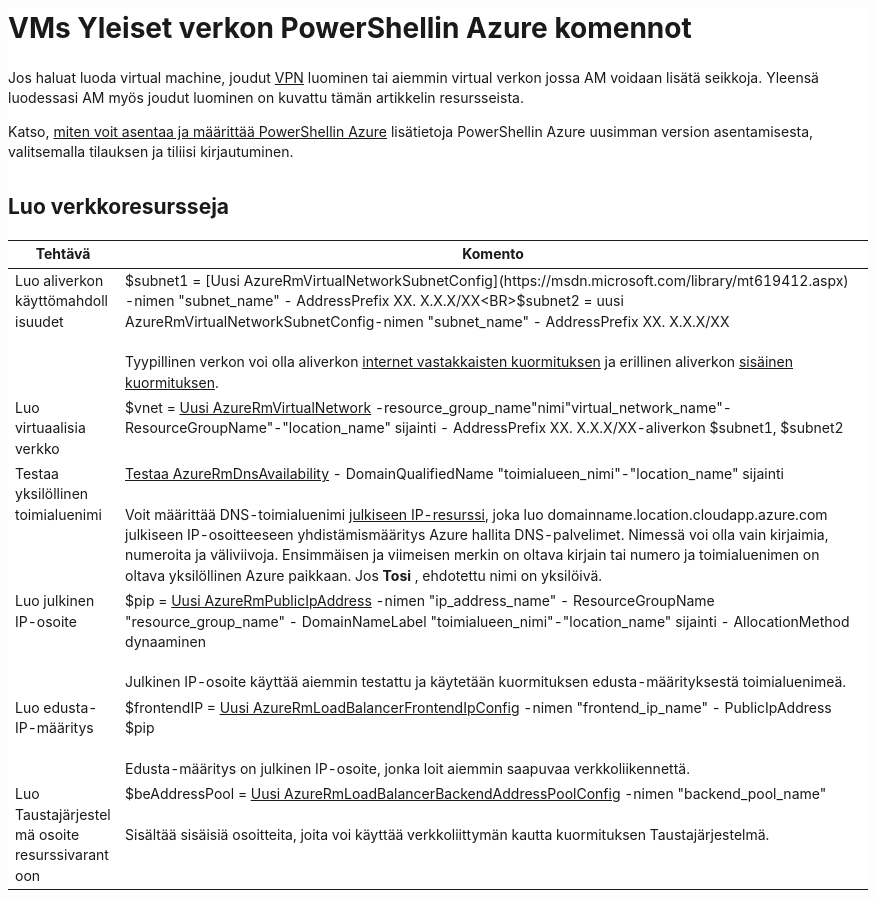 <properties
    pageTitle="Yleisiä verkon PowerShell komentoja, joiden VMs | Microsoft Azure"
    description="Yleiset PowerShell-komennot, joiden avulla pääset alkuun luominen VMs virtual verkko- ja sen niihin liittyvät resurssit."
    services="virtual-machines-windows"
    documentationCenter=""
    authors="davidmu1"
    manager="timlt"
    editor=""
    tags="azure-resource-manager"/>

<tags
    ms.service="virtual-machines-windows"
    ms.workload="infrastructure-services"
    ms.tgt_pltfrm="na"
    ms.devlang="na"
    ms.topic="article"
    ms.date="09/27/2016"
    ms.author="davidmu"/>

# <a name="common-network-azure-powershell-commands-for-vms"></a>VMs Yleiset verkon PowerShellin Azure komennot

Jos haluat luoda virtual machine, joudut [VPN](../virtual-network/virtual-networks-overview.md) luominen tai aiemmin virtual verkon jossa AM voidaan lisätä seikkoja. Yleensä luodessasi AM myös joudut luominen on kuvattu tämän artikkelin resursseista.

Katso, [miten voit asentaa ja määrittää PowerShellin Azure](../powershell-install-configure.md) lisätietoja PowerShellin Azure uusimman version asentamisesta, valitsemalla tilauksen ja tiliisi kirjautuminen.

## <a name="create-network-resources"></a>Luo verkkoresursseja

Tehtävä | Komento 
-------------- | -------------------------
Luo aliverkon käyttömahdollisuudet | $subnet1 = [Uusi AzureRmVirtualNetworkSubnetConfig](https://msdn.microsoft.com/library/mt619412.aspx) -nimen "subnet_name" - AddressPrefix XX. X.X.X/XX<BR>$subnet2 = uusi AzureRmVirtualNetworkSubnetConfig-nimen "subnet_name" - AddressPrefix XX. X.X.X/XX<BR><BR>Tyypillinen verkon voi olla aliverkon [internet vastakkaisten kuormituksen](../load-balancer/load-balancer-internet-overview.md) ja erillinen aliverkon [sisäinen kuormituksen](../load-balancer/load-balancer-internal-overview.md). |
Luo virtuaalisia verkko | $vnet = [Uusi AzureRmVirtualNetwork](https://msdn.microsoft.com/library/mt603657.aspx) -resource_group_name"nimi"virtual_network_name"- ResourceGroupName"-"location_name" sijainti - AddressPrefix XX. X.X.X/XX-aliverkon $subnet1, $subnet2
Testaa yksilöllinen toimialuenimi | [Testaa AzureRmDnsAvailability](https://msdn.microsoft.com/library/mt619419.aspx) - DomainQualifiedName "toimialueen_nimi"-"location_name" sijainti<BR><BR>Voit määrittää DNS-toimialuenimi [julkiseen IP-resurssi](../virtual-network/virtual-network-ip-addresses-overview-arm.md), joka luo domainname.location.cloudapp.azure.com julkiseen IP-osoitteeseen yhdistämismääritys Azure hallita DNS-palvelimet. Nimessä voi olla vain kirjaimia, numeroita ja väliviivoja. Ensimmäisen ja viimeisen merkin on oltava kirjain tai numero ja toimialuenimen on oltava yksilöllinen Azure paikkaan. Jos **Tosi** , ehdotettu nimi on yksilöivä.
Luo julkinen IP-osoite | $pip = [Uusi AzureRmPublicIpAddress](https://msdn.microsoft.com/library/mt603620.aspx) -nimen "ip_address_name" - ResourceGroupName "resource_group_name" - DomainNameLabel "toimialueen_nimi"-"location_name" sijainti - AllocationMethod dynaaminen<BR><BR>Julkinen IP-osoite käyttää aiemmin testattu ja käytetään kuormituksen edusta-määrityksestä toimialuenimeä.
Luo edusta-IP-määritys | $frontendIP = [Uusi AzureRmLoadBalancerFrontendIpConfig](https://msdn.microsoft.com/library/mt603510.aspx) -nimen "frontend_ip_name" - PublicIpAddress $pip<BR><BR>Edusta-määritys on julkinen IP-osoite, jonka loit aiemmin saapuvaa verkkoliikennettä.
Luo Taustajärjestelmä osoite resurssivarantoon | $beAddressPool = [Uusi AzureRmLoadBalancerBackendAddressPoolConfig](https://msdn.microsoft.com/library/mt603791.aspx) -nimen "backend_pool_name"<BR><BR>Sisältää sisäisiä osoitteita, joita voi käyttää verkkoliittymän kautta kuormituksen Taustajärjestelmä.